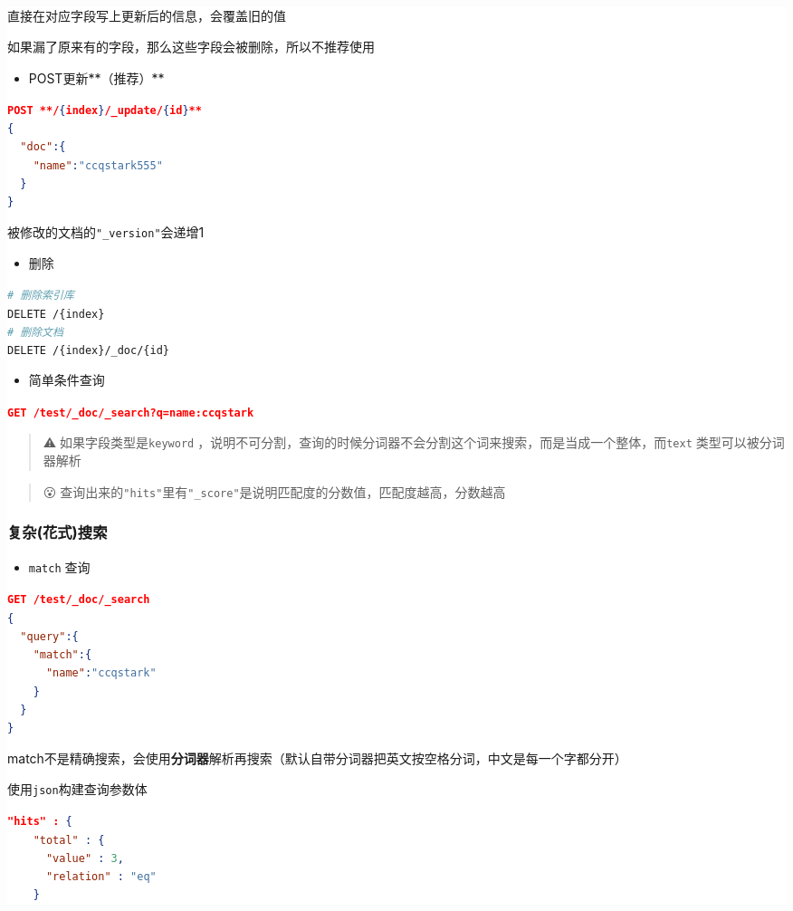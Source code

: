 直接在对应字段写上更新后的信息，会覆盖旧的值

如果漏了原来有的字段，那么这些字段会被删除，所以不推荐使用

- POST更新**（推荐）**

```json
POST **/{index}/_update/{id}**
{
  "doc":{
    "name":"ccqstark555"
  }
}
```

被修改的文档的`"_version"`会递增1

- 删除

```bash
# 删除索引库
DELETE /{index}
# 删除文档
DELETE /{index}/_doc/{id}
```

- 简单条件查询

```json
GET /test/_doc/_search?q=name:ccqstark
```

> ⚠️ 如果字段类型是`keyword` ，说明不可分割，查询的时候分词器不会分割这个词来搜索，而是当成一个整体，而`text` 类型可以被分词器解析

> 😮 查询出来的`"hits"`里有`"_score"`是说明匹配度的分数值，匹配度越高，分数越高

### 复杂(花式)搜索

- `match` 查询

```json
GET /test/_doc/_search
{
  "query":{
    "match":{
      "name":"ccqstark"
    }
  }
}
```

match不是精确搜索，会使用**分词器**解析再搜索（默认自带分词器把英文按空格分词，中文是每一个字都分开）

使用`json`构建查询参数体

```json
"hits" : {
    "total" : {
      "value" : 3,
      "relation" : "eq"
    }
```
